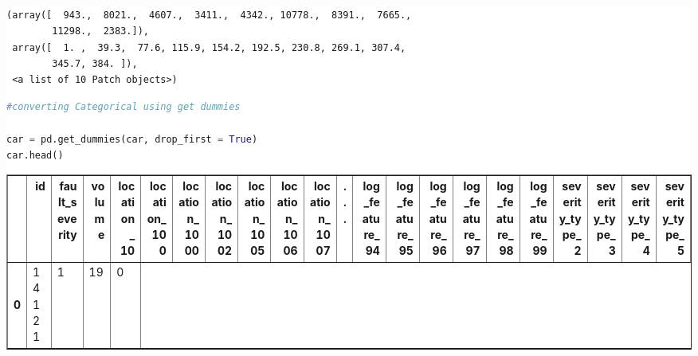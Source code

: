


    (array([  943.,  8021.,  4607.,  3411.,  4342., 10778.,  8391.,  7665.,
            11298.,  2383.]),
     array([  1. ,  39.3,  77.6, 115.9, 154.2, 192.5, 230.8, 269.1, 307.4,
            345.7, 384. ]),
     <a list of 10 Patch objects>)




```python
#converting Categorical using get dummies

car = pd.get_dummies(car, drop_first = True)
car.head()
```




<div>
<style scoped>
    .dataframe tbody tr th:only-of-type {
        vertical-align: middle;
    }

    .dataframe tbody tr th {
        vertical-align: top;
    }

    .dataframe thead th {
        text-align: right;
    }
</style>
<table border="1" class="dataframe">
  <thead>
    <tr style="text-align: right;">
      <th></th>
      <th>id</th>
      <th>fault_severity</th>
      <th>volume</th>
      <th>location_ 10</th>
      <th>location_ 100</th>
      <th>location_ 1000</th>
      <th>location_ 1002</th>
      <th>location_ 1005</th>
      <th>location_ 1006</th>
      <th>location_ 1007</th>
      <th>...</th>
      <th>log_feature_ 94</th>
      <th>log_feature_ 95</th>
      <th>log_feature_ 96</th>
      <th>log_feature_ 97</th>
      <th>log_feature_ 98</th>
      <th>log_feature_ 99</th>
      <th>severity_type_ 2</th>
      <th>severity_type_ 3</th>
      <th>severity_type_ 4</th>
      <th>severity_type_ 5</th>
    </tr>
  </thead>
  <tbody>
    <tr>
      <th>0</th>
      <td>14121</td>
      <td>1</td>
      <td>19</td>
      <td>0</td>